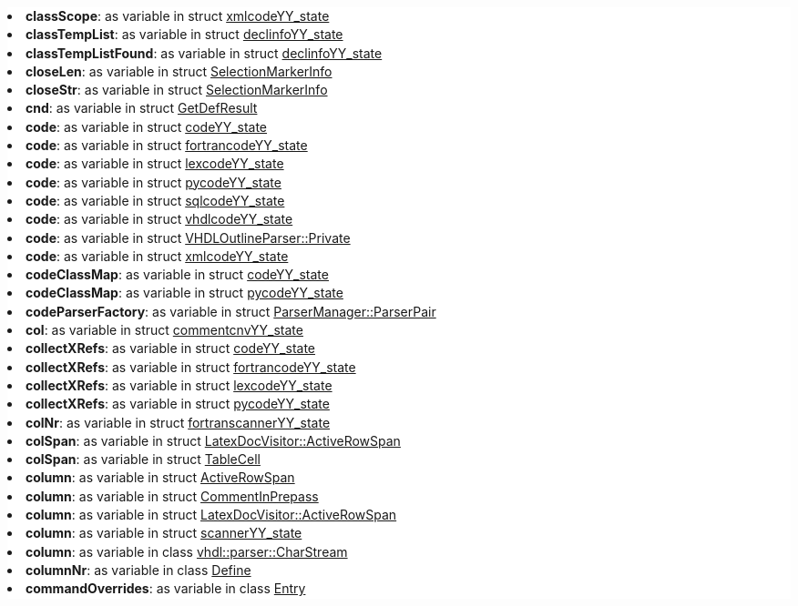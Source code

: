 <li><b>classScope</b>: as variable in struct <a href="/web-doxygen/docs/api/structs/xmlcodeyy-state/#aa7fe459f2e519433cf68784b9a30d28d">xmlcodeYY_state</a></li>
<li><b>classTempList</b>: as variable in struct <a href="/web-doxygen/docs/api/structs/declinfoyy-state/#aaeb294d4f45a4973f1f59709cf7c303e">declinfoYY_state</a></li>
<li><b>classTempListFound</b>: as variable in struct <a href="/web-doxygen/docs/api/structs/declinfoyy-state/#a95e1a6a13e6562174b6f10a1c80fc43a">declinfoYY_state</a></li>
<li><b>closeLen</b>: as variable in struct <a href="/web-doxygen/docs/api/structs/selectionmarkerinfo/#ac38beed74ab1eeb1533f56f16c87ea30">SelectionMarkerInfo</a></li>
<li><b>closeStr</b>: as variable in struct <a href="/web-doxygen/docs/api/structs/selectionmarkerinfo/#ab4597d459ff05293cac45620c10d4f8f">SelectionMarkerInfo</a></li>
<li><b>cnd</b>: as variable in struct <a href="/web-doxygen/docs/api/structs/getdefresult/#a4af75643b0dcd588336103abbf3ad173">GetDefResult</a></li>
<li><b>code</b>: as variable in struct <a href="/web-doxygen/docs/api/structs/codeyy-state/#add272f892e4e437d9b848df526f0a647">codeYY_state</a></li>
<li><b>code</b>: as variable in struct <a href="/web-doxygen/docs/api/structs/fortrancodeyy-state/#a2cdbe8148b056424f735677e5f81431c">fortrancodeYY_state</a></li>
<li><b>code</b>: as variable in struct <a href="/web-doxygen/docs/api/structs/lexcodeyy-state/#ab52b811f6e2a2005e97d2007702c5484">lexcodeYY_state</a></li>
<li><b>code</b>: as variable in struct <a href="/web-doxygen/docs/api/structs/pycodeyy-state/#a64b4f618effbcfdc70af72dc45b77502">pycodeYY_state</a></li>
<li><b>code</b>: as variable in struct <a href="/web-doxygen/docs/api/structs/sqlcodeyy-state/#a8170071f2e08cdabea9e046385265987">sqlcodeYY_state</a></li>
<li><b>code</b>: as variable in struct <a href="/web-doxygen/docs/api/structs/vhdlcodeyy-state/#a5ca501bbc918c0233448f03753cb1821">vhdlcodeYY_state</a></li>
<li><b>code</b>: as variable in struct <a href="/web-doxygen/docs/api/structs/vhdloutlineparser/private/#a99f6729c631ea452a542a42b55a8c472">VHDLOutlineParser::Private</a></li>
<li><b>code</b>: as variable in struct <a href="/web-doxygen/docs/api/structs/xmlcodeyy-state/#a250bc69c2cb435291ecb9550005e90ae">xmlcodeYY_state</a></li>
<li><b>codeClassMap</b>: as variable in struct <a href="/web-doxygen/docs/api/structs/codeyy-state/#ae6a10f49e0ba9740e66140dfe74bd38e">codeYY_state</a></li>
<li><b>codeClassMap</b>: as variable in struct <a href="/web-doxygen/docs/api/structs/pycodeyy-state/#a2af9469132e213e9d95c59df83e52fad">pycodeYY_state</a></li>
<li><b>codeParserFactory</b>: as variable in struct <a href="/web-doxygen/docs/api/structs/parsermanager/parserpair/#a249f575b6476cdf5464fbd3004e93c1a">ParserManager::ParserPair</a></li>
<li><b>col</b>: as variable in struct <a href="/web-doxygen/docs/api/structs/commentcnvyy-state/#a98ce1efdf4652bab5f095aafaf9d497c">commentcnvYY_state</a></li>
<li><b>collectXRefs</b>: as variable in struct <a href="/web-doxygen/docs/api/structs/codeyy-state/#a42f84434996c9713b30bd57ea514d2d8">codeYY_state</a></li>
<li><b>collectXRefs</b>: as variable in struct <a href="/web-doxygen/docs/api/structs/fortrancodeyy-state/#aa64248f0d459a3ee4f6210eb82e0d4eb">fortrancodeYY_state</a></li>
<li><b>collectXRefs</b>: as variable in struct <a href="/web-doxygen/docs/api/structs/lexcodeyy-state/#ad912d327ff34ae7c135e93703ddbb8b7">lexcodeYY_state</a></li>
<li><b>collectXRefs</b>: as variable in struct <a href="/web-doxygen/docs/api/structs/pycodeyy-state/#aac75763b073ebc391c42fb615d8997e3">pycodeYY_state</a></li>
<li><b>colNr</b>: as variable in struct <a href="/web-doxygen/docs/api/structs/fortranscanneryy-state/#ad50260f3d472ccb802e4def227b384af">fortranscannerYY_state</a></li>
<li><b>colSpan</b>: as variable in struct <a href="/web-doxygen/docs/api/structs/latexdocvisitor/activerowspan/#af39a5d5248845452b35637d2b546dc4c">LatexDocVisitor::ActiveRowSpan</a></li>
<li><b>colSpan</b>: as variable in struct <a href="/web-doxygen/docs/api/structs/tablecell/#ab6bd2ef4ddc612860ed7571e885ef034">TableCell</a></li>
<li><b>column</b>: as variable in struct <a href="/web-doxygen/docs/api/structs/activerowspan/#aa7def8c2ba701ed3f6092a63e74926fe">ActiveRowSpan</a></li>
<li><b>column</b>: as variable in struct <a href="/web-doxygen/docs/api/structs/commentinprepass/#a84b0d18b00f30aa819ec490f79e24018">CommentInPrepass</a></li>
<li><b>column</b>: as variable in struct <a href="/web-doxygen/docs/api/structs/latexdocvisitor/activerowspan/#aa7861de062ade2224edc16c7da880ab8">LatexDocVisitor::ActiveRowSpan</a></li>
<li><b>column</b>: as variable in struct <a href="/web-doxygen/docs/api/structs/scanneryy-state/#a0040b9edd5c9feb0d41bfda4ad6e0c40">scannerYY_state</a></li>
<li><b>column</b>: as variable in class <a href="/web-doxygen/docs/api/classes/vhdl/parser/charstream/#a50828bf79317ddff0b210023624b99ff">vhdl::parser::CharStream</a></li>
<li><b>columnNr</b>: as variable in class <a href="/web-doxygen/docs/api/classes/define/#aa3baaeb7d662ad6190da946f3a65a773">Define</a></li>
<li><b>commandOverrides</b>: as variable in class <a href="/web-doxygen/docs/api/classes/entry/#a80b16caaad7307407db66323c47a7b4f">Entry</a></li>